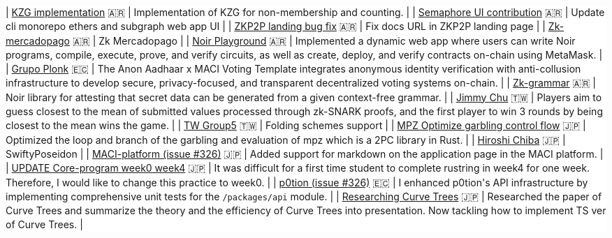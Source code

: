 | [KZG implementation](#kzg-implementation) 🇦🇷                                                                     | Implementation of KZG for non-membership and counting.                                                                                                                                                                                                           |
| [Semaphore UI contribution](#semaphore-ui-contribution) 🇦🇷                                                       | Update cli monorepo ethers and subgraph web app UI                                                                                                                                                                                                               |
| [ZKP2P landing bug fix](#zkp2p-landing-bug-fix) 🇦🇷                                                               | Fix docs URL in ZKP2P landing page                                                                                                                                                                                                                               |
| [Zk-mercadopago](#zk-mercadopago) 🇦🇷                                                                             | Zk Mercadopago                                                                                                                                                                                                                                                   |
| [Noir Playground](#noir-playground) 🇦🇷                                                                           | Implemented a dynamic web app where users can write Noir programs, compile, execute, prove, and verify circuits, as well as create, deploy, and verify contracts on-chain using MetaMask.                                                                        |
| [Grupo Plonk](#grupo-plonk) 🇪🇨                                                                                   | The Anon Aadhaar x MACI Voting Template integrates anonymous identity verification with anti-collusion infrastructure to develop secure, privacy-focused, and transparent decentralized voting systems on-chain.                                                 |
| [Zk-grammar](#zk-grammar) 🇦🇷                                                                                     | Noir library for attesting that secret data can be generated from a given context-free grammar.                                                                                                                                                                  |
| [Jimmy Chu](#jimmy-chu) 🇹🇼                                                                                       | Players aim to guess closest to the mean of submitted values processed through zk-SNARK proofs, and the first player to win 3 rounds by being closest to the mean wins the game.                                                                                 |
| [TW Group5](#tw-group5) 🇹🇼                                                                                       | Folding schemes support                                                                                                                                                                                                                                          |
| [MPZ Optimize garbling control flow](#mpz-optimize-garbling-control-flow) 🇯🇵                                     | Optimized the loop and branch of the garbling and evaluation of mpz which is a 2PC library in Rust.                                                                                                                                                              |
| [Hiroshi Chiba](#hiroshi-chiba) 🇯🇵                                                                               | SwiftyPoseidon                                                                                                                                                                                                                                                   |
| [MACI-platform (issue #326)](#maci-platform-issue-326) 🇯🇵                                                        | Added support for markdown on the application page in the MACI platform.                                                                                                                                                                                             |
| [UPDATE Core-program week0 week4](#update-core-program-week0-week4) 🇯🇵                                           | It was difficult for a first time student to complete rustring in week4 for one week. Therefore, I would like to change this practice to week0.                                                                                                                  |
| [p0tion (issue #326)](#p0tion-issue-326) 🇪🇨                                                                      | I enhanced p0tion's API infrastructure by implementing comprehensive unit tests for the `/packages/api` module.                                                                                                                                                  |
| [Researching Curve Trees](#researching-curve-trees) 🇯🇵                                                           | Researched the paper of Curve Trees and summarize the theory and the efficiency of Curve Trees into presentation. Now tackling how to implement TS ver of Curve Trees.                                                                                           |